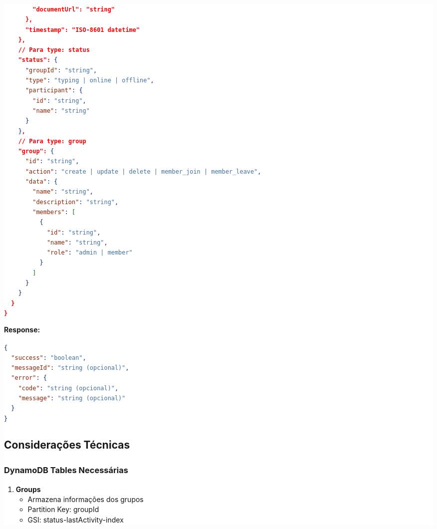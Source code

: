 ```json
        "documentUrl": "string"
      },
      "timestamp": "ISO-8601 datetime"
    },
    // Para type: status
    "status": {
      "groupId": "string",
      "type": "typing | online | offline",
      "participant": {
        "id": "string",
        "name": "string"
      }
    },
    // Para type: group
    "group": {
      "id": "string",
      "action": "create | update | delete | member_join | member_leave",
      "data": {
        "name": "string",
        "description": "string",
        "members": [
          {
            "id": "string",
            "name": "string",
            "role": "admin | member"
          }
        ]
      }
    }
  }
}
```

**Response:**
```json
{
  "success": "boolean",
  "messageId": "string (opcional)",
  "error": {
    "code": "string (opcional)",
    "message": "string (opcional)"
  }
}
```

## Considerações Técnicas

### DynamoDB Tables Necessárias

1. **Groups**
   - Armazena informações dos grupos
   - Partition Key: groupId
   - GSI: status-lastActivity-index
